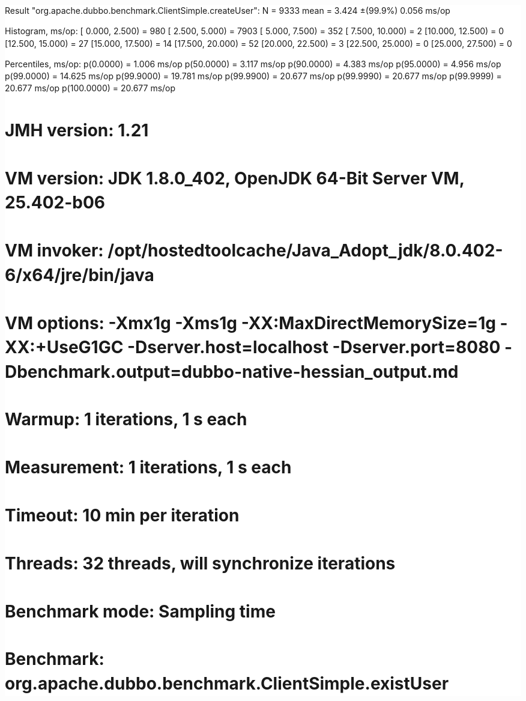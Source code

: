 

Result "org.apache.dubbo.benchmark.ClientSimple.createUser":
  N = 9333
  mean =      3.424 ±(99.9%) 0.056 ms/op

  Histogram, ms/op:
    [ 0.000,  2.500) = 980 
    [ 2.500,  5.000) = 7903 
    [ 5.000,  7.500) = 352 
    [ 7.500, 10.000) = 2 
    [10.000, 12.500) = 0 
    [12.500, 15.000) = 27 
    [15.000, 17.500) = 14 
    [17.500, 20.000) = 52 
    [20.000, 22.500) = 3 
    [22.500, 25.000) = 0 
    [25.000, 27.500) = 0 

  Percentiles, ms/op:
      p(0.0000) =      1.006 ms/op
     p(50.0000) =      3.117 ms/op
     p(90.0000) =      4.383 ms/op
     p(95.0000) =      4.956 ms/op
     p(99.0000) =     14.625 ms/op
     p(99.9000) =     19.781 ms/op
     p(99.9900) =     20.677 ms/op
     p(99.9990) =     20.677 ms/op
     p(99.9999) =     20.677 ms/op
    p(100.0000) =     20.677 ms/op


# JMH version: 1.21
# VM version: JDK 1.8.0_402, OpenJDK 64-Bit Server VM, 25.402-b06
# VM invoker: /opt/hostedtoolcache/Java_Adopt_jdk/8.0.402-6/x64/jre/bin/java
# VM options: -Xmx1g -Xms1g -XX:MaxDirectMemorySize=1g -XX:+UseG1GC -Dserver.host=localhost -Dserver.port=8080 -Dbenchmark.output=dubbo-native-hessian_output.md
# Warmup: 1 iterations, 1 s each
# Measurement: 1 iterations, 1 s each
# Timeout: 10 min per iteration
# Threads: 32 threads, will synchronize iterations
# Benchmark mode: Sampling time
# Benchmark: org.apache.dubbo.benchmark.ClientSimple.existUser
